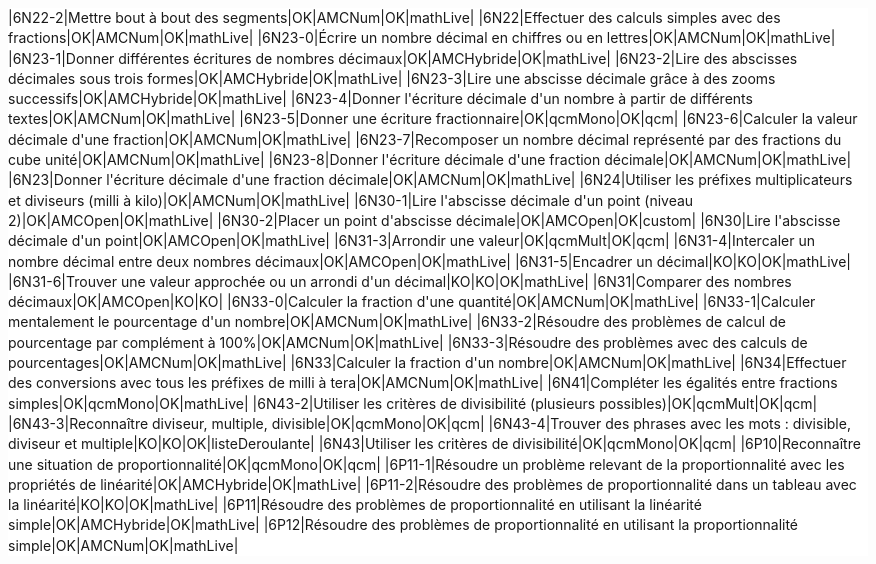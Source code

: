 |6N22-2|Mettre bout à bout des segments|OK|AMCNum|OK|mathLive|
|6N22|Effectuer des calculs simples avec des fractions|OK|AMCNum|OK|mathLive|
|6N23-0|Écrire un nombre décimal en chiffres ou en lettres|OK|AMCNum|OK|mathLive|
|6N23-1|Donner différentes écritures de nombres décimaux|OK|AMCHybride|OK|mathLive|
|6N23-2|Lire des abscisses décimales sous trois formes|OK|AMCHybride|OK|mathLive|
|6N23-3|Lire une abscisse décimale grâce à des zooms successifs|OK|AMCHybride|OK|mathLive|
|6N23-4|Donner l'écriture décimale d'un nombre à partir de différents textes|OK|AMCNum|OK|mathLive|
|6N23-5|Donner une écriture fractionnaire|OK|qcmMono|OK|qcm|
|6N23-6|Calculer la valeur décimale d'une fraction|OK|AMCNum|OK|mathLive|
|6N23-7|Recomposer un nombre décimal représenté par des fractions du cube unité|OK|AMCNum|OK|mathLive|
|6N23-8|Donner l'écriture décimale d'une fraction décimale|OK|AMCNum|OK|mathLive|
|6N23|Donner l'écriture décimale d'une fraction décimale|OK|AMCNum|OK|mathLive|
|6N24|Utiliser les préfixes multiplicateurs et diviseurs (milli à kilo)|OK|AMCNum|OK|mathLive|
|6N30-1|Lire l'abscisse décimale d'un point (niveau 2)|OK|AMCOpen|OK|mathLive|
|6N30-2|Placer un point d'abscisse décimale|OK|AMCOpen|OK|custom|
|6N30|Lire l'abscisse décimale d'un point|OK|AMCOpen|OK|mathLive|
|6N31-3|Arrondir une valeur|OK|qcmMult|OK|qcm|
|6N31-4|Intercaler un nombre décimal entre deux nombres décimaux|OK|AMCOpen|OK|mathLive|
|6N31-5|Encadrer un décimal|KO|KO|OK|mathLive|
|6N31-6|Trouver une valeur approchée ou un arrondi d'un décimal|KO|KO|OK|mathLive|
|6N31|Comparer des nombres décimaux|OK|AMCOpen|KO|KO|
|6N33-0|Calculer la fraction d'une quantité|OK|AMCNum|OK|mathLive|
|6N33-1|Calculer mentalement le pourcentage d'un nombre|OK|AMCNum|OK|mathLive|
|6N33-2|Résoudre des problèmes de calcul de pourcentage par complément à 100%|OK|AMCNum|OK|mathLive|
|6N33-3|Résoudre des problèmes avec des calculs de pourcentages|OK|AMCNum|OK|mathLive|
|6N33|Calculer la fraction d'un nombre|OK|AMCNum|OK|mathLive|
|6N34|Effectuer des conversions avec tous les préfixes de milli à tera|OK|AMCNum|OK|mathLive|
|6N41|Compléter les égalités entre fractions simples|OK|qcmMono|OK|mathLive|
|6N43-2|Utiliser les critères de divisibilité (plusieurs possibles)|OK|qcmMult|OK|qcm|
|6N43-3|Reconnaître diviseur, multiple, divisible|OK|qcmMono|OK|qcm|
|6N43-4|Trouver des phrases avec les mots : divisible, diviseur et multiple|KO|KO|OK|listeDeroulante|
|6N43|Utiliser les critères de divisibilité|OK|qcmMono|OK|qcm|
|6P10|Reconnaître une situation de proportionnalité|OK|qcmMono|OK|qcm|
|6P11-1|Résoudre un problème relevant de la proportionnalité avec les propriétés de linéarité|OK|AMCHybride|OK|mathLive|
|6P11-2|Résoudre des problèmes de proportionnalité dans un tableau avec la linéarité|KO|KO|OK|mathLive|
|6P11|Résoudre des problèmes de proportionnalité en utilisant la linéarité simple|OK|AMCHybride|OK|mathLive|
|6P12|Résoudre des problèmes de proportionnalité en utilisant la proportionnalité simple|OK|AMCNum|OK|mathLive|